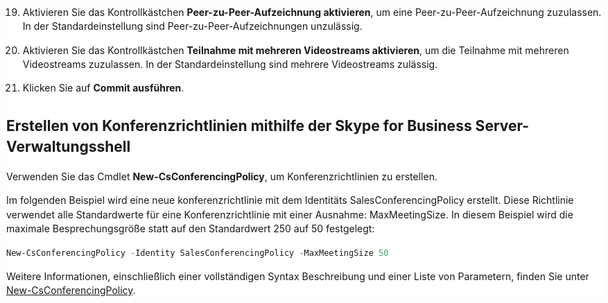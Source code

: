 19. Aktivieren Sie das Kontrollkästchen **Peer-zu-Peer-Aufzeichnung aktivieren**, um eine Peer-zu-Peer-Aufzeichnung zuzulassen. In der Standardeinstellung sind Peer-zu-Peer-Aufzeichnungen unzulässig.
    
20. Aktivieren Sie das Kontrollkästchen **Teilnahme mit mehreren Videostreams aktivieren**, um die Teilnahme mit mehreren Videostreams zuzulassen. In der Standardeinstellung sind mehrere Videostreams zulässig.
    
21. Klicken Sie auf **Commit ausführen**.
    
## <a name="create-conferencing-policies-by-using-skype-for-business-server-management-shell"></a>Erstellen von Konferenzrichtlinien mithilfe der Skype for Business Server-Verwaltungsshell

Verwenden Sie das Cmdlet **New-CsConferencingPolicy**, um Konferenzrichtlinien zu erstellen.
  
Im folgenden Beispiel wird eine neue konferenzrichtlinie mit dem Identitäts SalesConferencingPolicy erstellt. Diese Richtlinie verwendet alle Standardwerte für eine Konferenzrichtlinie mit einer Ausnahme: MaxMeetingSize. In diesem Beispiel wird die maximale Besprechungsgröße statt auf den Standardwert 250 auf 50 festgelegt:
  
```PowerShell
New-CsConferencingPolicy -Identity SalesConferencingPolicy -MaxMeetingSize 50
```

Weitere Informationen, einschließlich einer vollständigen Syntax Beschreibung und einer Liste von Parametern, finden Sie unter [New-CsConferencingPolicy](https://docs.microsoft.com/powershell/module/skype/new-csconferencingpolicy?view=skype-ps).
  

